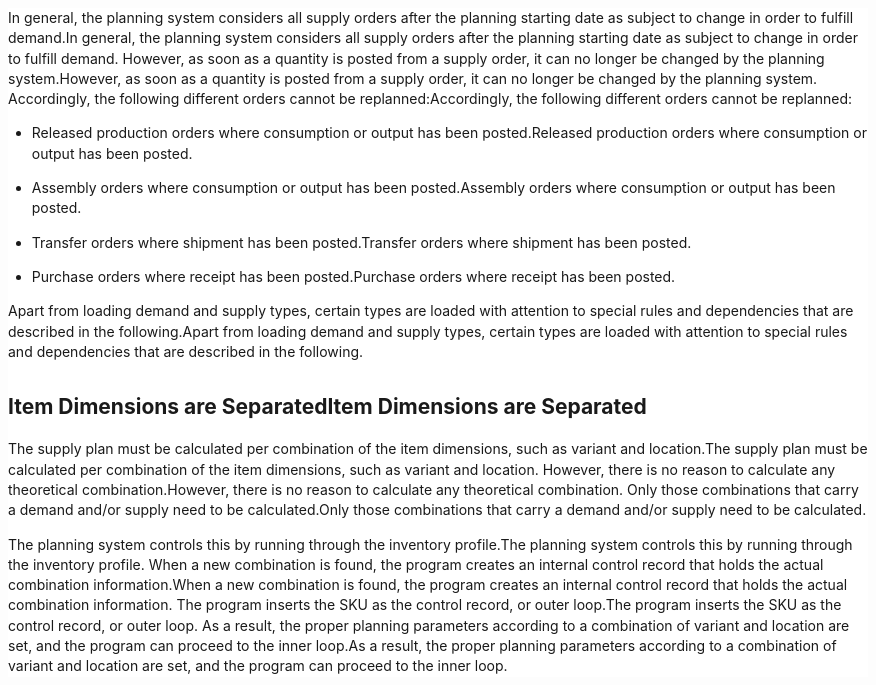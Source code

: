  <span data-ttu-id="7a9cb-112">In general, the planning system considers all supply orders after the planning starting date as subject to change in order to fulfill demand.</span><span class="sxs-lookup"><span data-stu-id="7a9cb-112">In general, the planning system considers all supply orders after the planning starting date as subject to change in order to fulfill demand.</span></span> <span data-ttu-id="7a9cb-113">However, as soon as a quantity is posted from a supply order, it can no longer be changed by the planning system.</span><span class="sxs-lookup"><span data-stu-id="7a9cb-113">However, as soon as a quantity is posted from a supply order, it can no longer be changed by the planning system.</span></span> <span data-ttu-id="7a9cb-114">Accordingly, the following different orders cannot be replanned:</span><span class="sxs-lookup"><span data-stu-id="7a9cb-114">Accordingly, the following different orders cannot be replanned:</span></span>  

-   <span data-ttu-id="7a9cb-115">Released production orders where consumption or output has been posted.</span><span class="sxs-lookup"><span data-stu-id="7a9cb-115">Released production orders where consumption or output has been posted.</span></span>  

-   <span data-ttu-id="7a9cb-116">Assembly orders where consumption or output has been posted.</span><span class="sxs-lookup"><span data-stu-id="7a9cb-116">Assembly orders where consumption or output has been posted.</span></span>  

-   <span data-ttu-id="7a9cb-117">Transfer orders where shipment has been posted.</span><span class="sxs-lookup"><span data-stu-id="7a9cb-117">Transfer orders where shipment has been posted.</span></span>  

-   <span data-ttu-id="7a9cb-118">Purchase orders where receipt has been posted.</span><span class="sxs-lookup"><span data-stu-id="7a9cb-118">Purchase orders where receipt has been posted.</span></span>  

 <span data-ttu-id="7a9cb-119">Apart from loading demand and supply types, certain types are loaded with attention to special rules and dependencies that are described in the following.</span><span class="sxs-lookup"><span data-stu-id="7a9cb-119">Apart from loading demand and supply types, certain types are loaded with attention to special rules and dependencies that are described in the following.</span></span>  

## <a name="item-dimensions-are-separated"></a><span data-ttu-id="7a9cb-120">Item Dimensions are Separated</span><span class="sxs-lookup"><span data-stu-id="7a9cb-120">Item Dimensions are Separated</span></span>  
 <span data-ttu-id="7a9cb-121">The supply plan must be calculated per combination of the item dimensions, such as variant and location.</span><span class="sxs-lookup"><span data-stu-id="7a9cb-121">The supply plan must be calculated per combination of the item dimensions, such as variant and location.</span></span> <span data-ttu-id="7a9cb-122">However, there is no reason to calculate any theoretical combination.</span><span class="sxs-lookup"><span data-stu-id="7a9cb-122">However, there is no reason to calculate any theoretical combination.</span></span> <span data-ttu-id="7a9cb-123">Only those combinations that carry a demand and/or supply need to be calculated.</span><span class="sxs-lookup"><span data-stu-id="7a9cb-123">Only those combinations that carry a demand and/or supply need to be calculated.</span></span>  

 <span data-ttu-id="7a9cb-124">The planning system controls this by running through the inventory profile.</span><span class="sxs-lookup"><span data-stu-id="7a9cb-124">The planning system controls this by running through the inventory profile.</span></span> <span data-ttu-id="7a9cb-125">When a new combination is found, the program creates an internal control record that holds the actual combination information.</span><span class="sxs-lookup"><span data-stu-id="7a9cb-125">When a new combination is found, the program creates an internal control record that holds the actual combination information.</span></span> <span data-ttu-id="7a9cb-126">The program inserts the SKU as the control record, or outer loop.</span><span class="sxs-lookup"><span data-stu-id="7a9cb-126">The program inserts the SKU as the control record, or outer loop.</span></span> <span data-ttu-id="7a9cb-127">As a result, the proper planning parameters according to a combination of variant and location are set, and the program can proceed to the inner loop.</span><span class="sxs-lookup"><span data-stu-id="7a9cb-127">As a result, the proper planning parameters according to a combination of variant and location are set, and the program can proceed to the inner loop.</span></span>  
